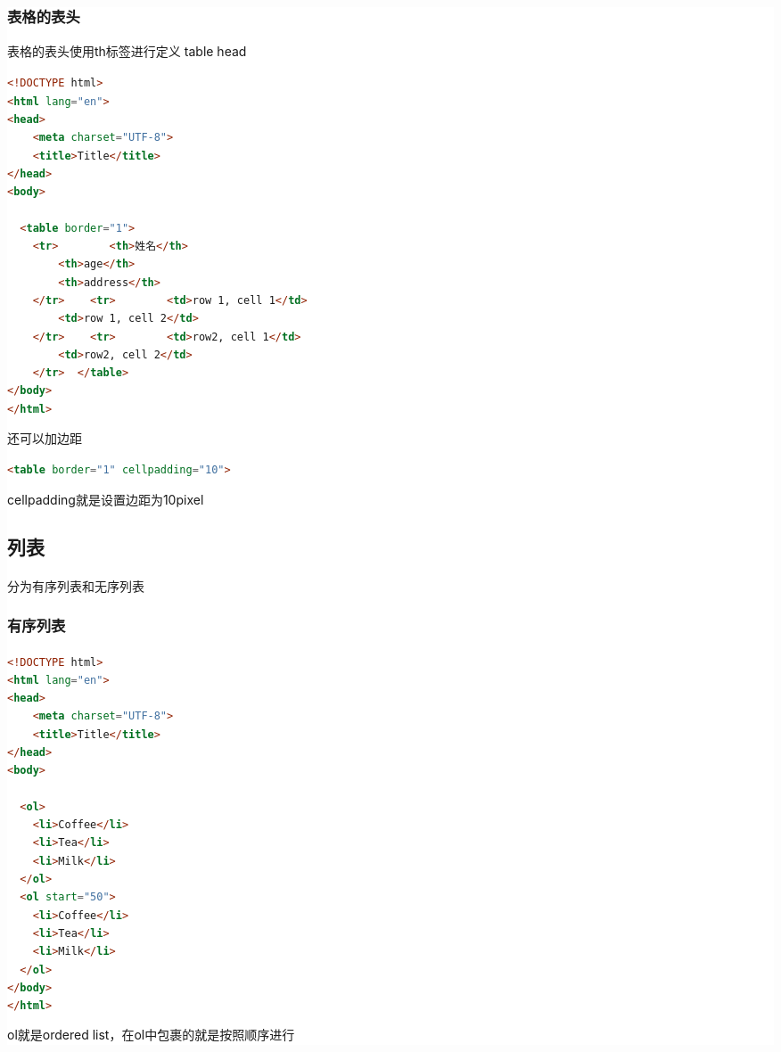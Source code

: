 ### 表格的表头

表格的表头使用th标签进行定义
table head
```html
<!DOCTYPE html>  
<html lang="en">  
<head>  
    <meta charset="UTF-8">  
    <title>Title</title>  
</head>  
<body>  
  
  <table border="1">  
    <tr>        <th>姓名</th>  
        <th>age</th>  
        <th>address</th>  
    </tr>    <tr>        <td>row 1, cell 1</td>  
        <td>row 1, cell 2</td>  
    </tr>    <tr>        <td>row2, cell 1</td>  
        <td>row2, cell 2</td>  
    </tr>  </table>  
</body>  
</html>
```

还可以加边距
```html
<table border="1" cellpadding="10">
```
cellpadding就是设置边距为10pixel


## 列表

分为有序列表和无序列表

### 有序列表

```html
<!DOCTYPE html>  
<html lang="en">  
<head>  
    <meta charset="UTF-8">  
    <title>Title</title>  
</head>  
<body>  
  
  <ol>    
	<li>Coffee</li>  
    <li>Tea</li>  
    <li>Milk</li>  
  </ol>  
  <ol start="50">  
    <li>Coffee</li>  
    <li>Tea</li>  
    <li>Milk</li>  
  </ol>  
</body>  
</html>
```
ol就是ordered list，在ol中包裹的就是按照顺序进行
